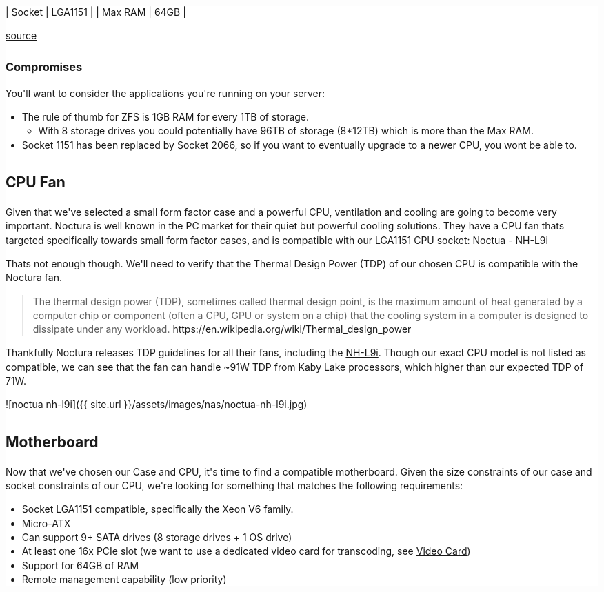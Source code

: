 | Socket | LGA1151 |
| Max RAM | 64GB |

[source](https://ark.intel.com/products/97478/Intel-Xeon-Processor-E3-1275-v6-8M-Cache-3-80-GHz-)

### Compromises

You'll want to consider the applications you're running on your server:

- The rule of thumb for ZFS is 1GB RAM for every 1TB of storage. 
	- With 8 storage drives you could potentially have 96TB of storage (8*12TB) which is more than the Max RAM.
- Socket 1151 has been replaced by Socket 2066, so if you want to eventually upgrade to a newer CPU, you wont be able to.  


## CPU Fan

Given that we've selected a small form factor case and a powerful CPU, ventilation and cooling are going to become very important.
Noctura is well known in the PC market for their quiet but powerful cooling solutions.
They have a CPU fan thats targeted specifically towards small form factor cases, and is compatible with our LGA1151 CPU socket:
[Noctua - NH-L9i](https://amzn.to/2Md8P7z)

Thats not enough though. We'll need to verify that the Thermal Design Power (TDP) of our chosen CPU is compatible with the Noctura fan.

> The thermal design power (TDP), sometimes called thermal design point, is the maximum amount of heat generated by a computer chip or component (often a CPU, GPU or system on a chip) that the cooling system in a computer is designed to dissipate under any workload.
> https://en.wikipedia.org/wiki/Thermal_design_power

Thankfully Noctura releases TDP guidelines for all their fans, including the [NH-L9i](https://noctua.at/en/nh_l9i_tdp_guidelines). Though our exact CPU model is not listed as compatible, we can see that the fan can handle ~91W TDP from Kaby Lake processors, which higher than our expected TDP of 71W.

![noctua nh-l9i]({{ site.url }}/assets/images/nas/noctua-nh-l9i.jpg)

## Motherboard

Now that we've chosen our Case and CPU, it's time to find a compatible motherboard. 
Given the size constraints of our case and socket constraints of our CPU, we're looking for something that matches the following requirements:

 - Socket LGA1151 compatible, specifically the Xeon V6 family.
 - Micro-ATX
 - Can support 9+ SATA drives (8 storage drives + 1 OS drive)
 - At least one 16x PCIe slot (we want to use a dedicated video card for transcoding, see [Video Card](#video-card))
 - Support for 64GB of RAM
 - Remote management capability (low priority)
